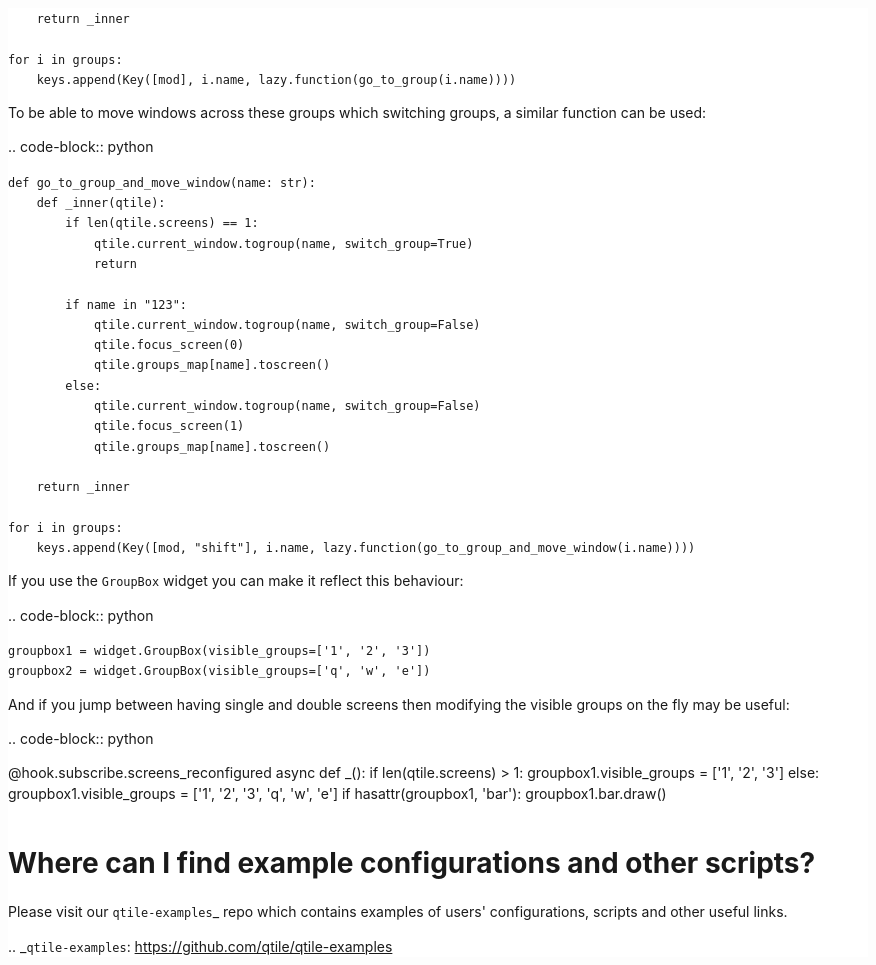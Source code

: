         return _inner

    for i in groups:
        keys.append(Key([mod], i.name, lazy.function(go_to_group(i.name))))
        
To be able to move windows across these groups which switching groups, a similar function can be used:

.. code-block:: python
    
    def go_to_group_and_move_window(name: str):
        def _inner(qtile):
            if len(qtile.screens) == 1:
                qtile.current_window.togroup(name, switch_group=True)
                return

            if name in "123":
                qtile.current_window.togroup(name, switch_group=False)
                qtile.focus_screen(0)
                qtile.groups_map[name].toscreen()
            else:
                qtile.current_window.togroup(name, switch_group=False)
                qtile.focus_screen(1)
                qtile.groups_map[name].toscreen()

        return _inner

    for i in groups:
        keys.append(Key([mod, "shift"], i.name, lazy.function(go_to_group_and_move_window(i.name))))

If you use the `GroupBox` widget you can make it reflect this behaviour:

.. code-block:: python

    groupbox1 = widget.GroupBox(visible_groups=['1', '2', '3'])
    groupbox2 = widget.GroupBox(visible_groups=['q', 'w', 'e'])

And if you jump between having single and double screens then modifying the
visible groups on the fly may be useful:

.. code-block:: python

   @hook.subscribe.screens_reconfigured
   async def _():
       if len(qtile.screens) > 1:
           groupbox1.visible_groups = ['1', '2', '3']
       else:
           groupbox1.visible_groups = ['1', '2', '3', 'q', 'w', 'e']
       if hasattr(groupbox1, 'bar'):
           groupbox1.bar.draw()

Where can I find example configurations and other scripts?
==========================================================

Please visit our `qtile-examples`_ repo which contains examples of users' configurations,
scripts and other useful links.

.. _`qtile-examples`: https://github.com/qtile/qtile-examples
